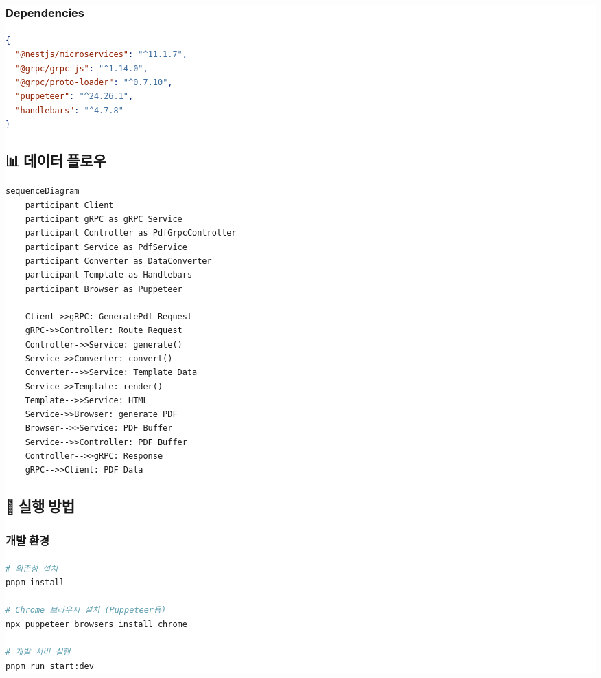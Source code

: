 ### Dependencies

```json
{
  "@nestjs/microservices": "^11.1.7",
  "@grpc/grpc-js": "^1.14.0",
  "@grpc/proto-loader": "^0.7.10",
  "puppeteer": "^24.26.1",
  "handlebars": "^4.7.8"
}
```

## 📊 데이터 플로우

```mermaid
sequenceDiagram
    participant Client
    participant gRPC as gRPC Service
    participant Controller as PdfGrpcController
    participant Service as PdfService
    participant Converter as DataConverter
    participant Template as Handlebars
    participant Browser as Puppeteer

    Client->>gRPC: GeneratePdf Request
    gRPC->>Controller: Route Request
    Controller->>Service: generate()
    Service->>Converter: convert()
    Converter-->>Service: Template Data
    Service->>Template: render()
    Template-->>Service: HTML
    Service->>Browser: generate PDF
    Browser-->>Service: PDF Buffer
    Service-->>Controller: PDF Buffer
    Controller-->>gRPC: Response
    gRPC-->>Client: PDF Data
```

## 🚀 실행 방법

### 개발 환경

```bash
# 의존성 설치
pnpm install

# Chrome 브라우저 설치 (Puppeteer용)
npx puppeteer browsers install chrome

# 개발 서버 실행
pnpm run start:dev
```
